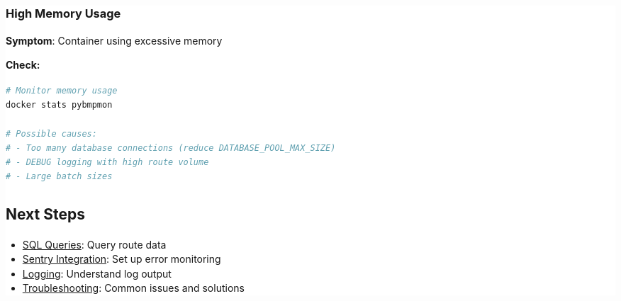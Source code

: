 ### High Memory Usage

**Symptom**: Container using excessive memory

**Check:**
```bash
# Monitor memory usage
docker stats pybmpmon

# Possible causes:
# - Too many database connections (reduce DATABASE_POOL_MAX_SIZE)
# - DEBUG logging with high route volume
# - Large batch sizes
```

## Next Steps

- [SQL Queries](queries.md): Query route data
- [Sentry Integration](sentry.md): Set up error monitoring
- [Logging](logging_examples.md): Understand log output
- [Troubleshooting](troubleshooting.md): Common issues and solutions

